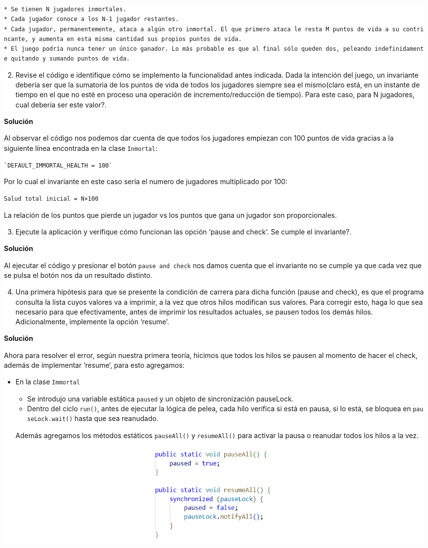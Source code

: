 	* Se tienen N jugadores inmortales.
	* Cada jugador conoce a los N-1 jugador restantes.
	* Cada jugador, permanentemente, ataca a algún otro inmortal. El que primero ataca le resta M puntos de vida a su contrincante, y aumenta en esta misma cantidad sus propios puntos de vida.
	* El juego podría nunca tener un único ganador. Lo más probable es que al final sólo queden dos, peleando indefinidamente quitando y sumando puntos de vida.

2. Revise el código e identifique cómo se implemento la funcionalidad antes indicada. Dada la intención del juego, un invariante debería ser que la sumatoria de los puntos de vida de todos los jugadores siempre sea el mismo(claro está, en un instante de tiempo en el que no esté en proceso una operación de incremento/reducción de tiempo). Para este caso, para N jugadores, cual debería ser este valor?.

**Solución**

Al observar el código nos podemos dar cuenta de que todos los jugadores empiezan con 100 puntos de vida gracias a la siguiente línea encontrada en la clase `Inmortal`:

	`DEFAULT_IMMORTAL_HEALTH = 100`

Por lo cual el invariante en este caso seria el numero de jugadores multiplicado por 100:

`Salud total inicial = N×100`

La relación de los puntos que pierde un jugador vs los puntos que gana un jugador son proporcionales.

3. Ejecute la aplicación y verifique cómo funcionan las opción ‘pause and check’. Se cumple el invariante?.

**Solución**

Al ejecutar el código y presionar el botón `pause and check` nos damos cuenta que el invariante no se cumple ya que cada vez que se pulsa el botón nos da un resultado distinto.

4. Una primera hipótesis para que se presente la condición de carrera para dicha función (pause and check), es que el programa consulta la lista cuyos valores va a imprimir, a la vez que otros hilos modifican sus valores. Para corregir esto, haga lo que sea necesario para que efectivamente, antes de imprimir los resultados actuales, se pausen todos los demás hilos. Adicionalmente, implemente la opción ‘resume’.

**Solución**

Ahora para resolver el error, según nuestra primera teoría, hicimos que todos los hilos se pausen al momento de hacer el check, además de implementar ‘resume‘, para esto agregamos:

- En la clase `Immortal`
	- Se introdujo una variable estática `paused` y un objeto de sincronización pauseLock.
 	- Dentro del ciclo `run()`, antes de ejecutar la lógica de pelea, cada hilo verifica si está en pausa, si lo está, se bloquea en `pauseLock.wait()` hasta que sea reanudado.
	
	Además agregamos los métodos estáticos `pauseAll()` y `resumeAll()` para activar la pausa 		o reanudar todos los hilos a la vez.

<p align="center">
  <img src="img/imgv4.png" width="250"/><br>
</p>
